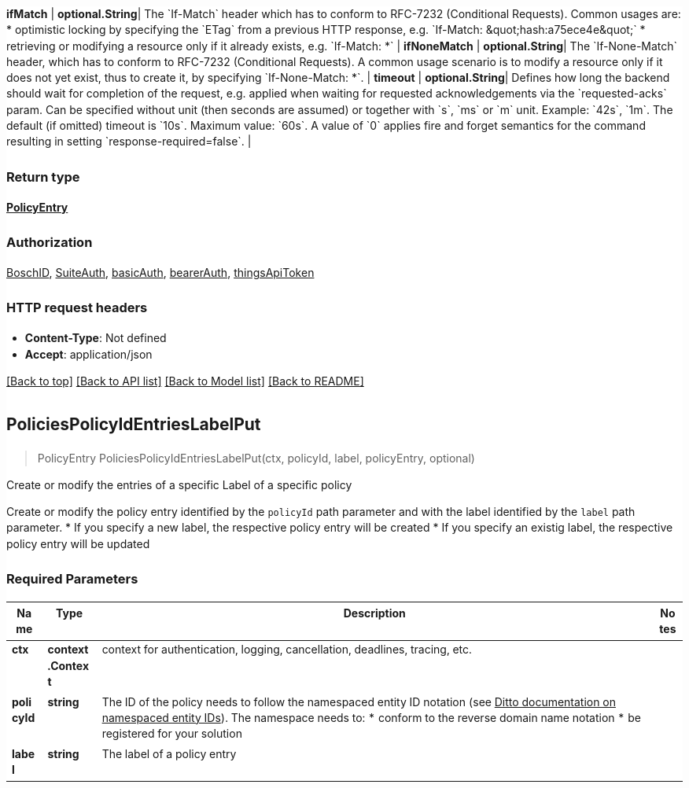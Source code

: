 
 **ifMatch** | **optional.String**| The &#x60;If-Match&#x60; header which has to conform to RFC-7232 (Conditional Requests). Common usages are:   * optimistic locking by specifying the &#x60;ETag&#x60; from a previous HTTP response, e.g. &#x60;If-Match: \&quot;hash:a75ece4e\&quot;&#x60;   * retrieving or modifying a resource only if it already exists, e.g. &#x60;If-Match: *&#x60; | 
 **ifNoneMatch** | **optional.String**| The &#x60;If-None-Match&#x60; header, which has to conform to RFC-7232 (Conditional Requests). A common usage scenario is to modify a resource only if it does not yet exist, thus to create it, by specifying &#x60;If-None-Match: *&#x60;. | 
 **timeout** | **optional.String**| Defines how long the backend should wait for completion of the request, e.g. applied when waiting for requested acknowledgements via the &#x60;requested-acks&#x60; param. Can be specified without unit (then seconds are assumed) or together with &#x60;s&#x60;, &#x60;ms&#x60; or &#x60;m&#x60; unit. Example: &#x60;42s&#x60;, &#x60;1m&#x60;.  The default (if omitted) timeout is &#x60;10s&#x60;. Maximum value: &#x60;60s&#x60;.  A value of &#x60;0&#x60; applies fire and forget semantics for the command resulting in setting &#x60;response-required&#x3D;false&#x60;. | 

### Return type

[**PolicyEntry**](PolicyEntry.md)

### Authorization

[BoschID](../README.md#BoschID), [SuiteAuth](../README.md#SuiteAuth), [basicAuth](../README.md#basicAuth), [bearerAuth](../README.md#bearerAuth), [thingsApiToken](../README.md#thingsApiToken)

### HTTP request headers

- **Content-Type**: Not defined
- **Accept**: application/json

[[Back to top]](#) [[Back to API list]](../README.md#documentation-for-api-endpoints)
[[Back to Model list]](../README.md#documentation-for-models)
[[Back to README]](../README.md)


## PoliciesPolicyIdEntriesLabelPut

> PolicyEntry PoliciesPolicyIdEntriesLabelPut(ctx, policyId, label, policyEntry, optional)

Create or modify the entries of a specific Label of a specific policy

Create or modify the policy entry identified by the `policyId` path parameter and with the label identified by the `label` path parameter. * If you specify a new label, the respective policy entry will be created * If you specify an existig label, the respective policy entry will be updated

### Required Parameters


Name | Type | Description  | Notes
------------- | ------------- | ------------- | -------------
**ctx** | **context.Context** | context for authentication, logging, cancellation, deadlines, tracing, etc.
**policyId** | **string**| The ID of the policy needs to follow the namespaced entity ID notation (see [Ditto documentation on namespaced entity IDs](https://www.eclipse.org/ditto/basic-namespaces-and-names.html#namespaced-id)).  The namespace needs to: * conform to the reverse domain name notation * be registered for your solution | 
**label** | **string**| The label of a policy entry | 